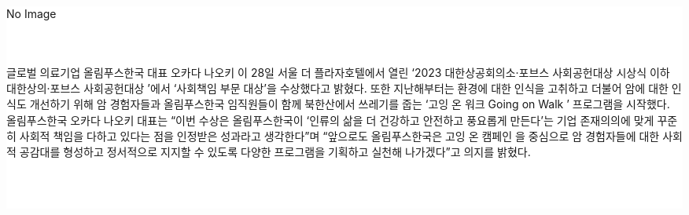 No Image  
<br/><br/>  
  
글로벌 의료기업 올림푸스한국 대표 오카다 나오키 이 28일 서울 더 플라자호텔에서 열린 ‘2023 대한상공회의소·포브스 사회공헌대상 시상식 이하 대한상의·포브스 사회공헌대상 ’에서 ‘사회책임 부문 대상’을 수상했다고 밝혔다.
또한 지난해부터는 환경에 대한 인식을 고취하고 더불어 암에 대한 인식도 개선하기 위해 암 경험자들과 올림푸스한국 임직원들이 함께 북한산에서 쓰레기를 줍는 ‘고잉 온 워크 Going on Walk ’ 프로그램을 시작했다.
올림푸스한국 오카다 나오키 대표는 “이번 수상은 올림푸스한국이 ‘인류의 삶을 더 건강하고 안전하고 풍요롭게 만든다’는 기업 존재의의에 맞게 꾸준히 사회적 책임을 다하고 있다는 점을 인정받은 성과라고 생각한다”며 “앞으로도 올림푸스한국은 고잉 온 캠페인 을 중심으로 암 경험자들에 대한 사회적 공감대를 형성하고 정서적으로 지지할 수 있도록 다양한 프로그램을 기획하고 실천해 나가겠다”고 의지를 밝혔다.  
<br/><br/><br/>  

